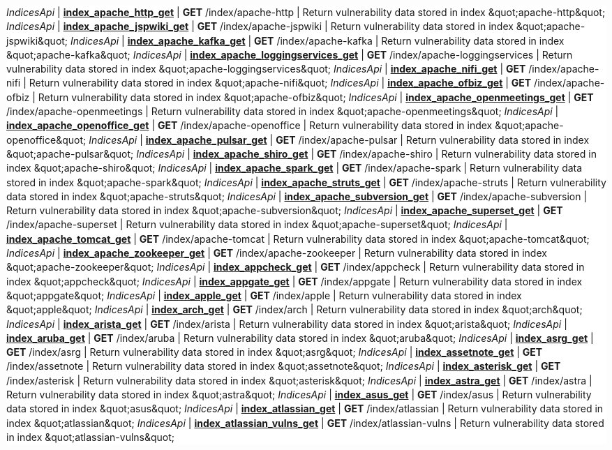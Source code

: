 *IndicesApi* | [**index_apache_http_get**](docs/IndicesApi.md#index_apache_http_get) | **GET** /index/apache-http | Return vulnerability data stored in index \&quot;apache-http\&quot;
*IndicesApi* | [**index_apache_jspwiki_get**](docs/IndicesApi.md#index_apache_jspwiki_get) | **GET** /index/apache-jspwiki | Return vulnerability data stored in index \&quot;apache-jspwiki\&quot;
*IndicesApi* | [**index_apache_kafka_get**](docs/IndicesApi.md#index_apache_kafka_get) | **GET** /index/apache-kafka | Return vulnerability data stored in index \&quot;apache-kafka\&quot;
*IndicesApi* | [**index_apache_loggingservices_get**](docs/IndicesApi.md#index_apache_loggingservices_get) | **GET** /index/apache-loggingservices | Return vulnerability data stored in index \&quot;apache-loggingservices\&quot;
*IndicesApi* | [**index_apache_nifi_get**](docs/IndicesApi.md#index_apache_nifi_get) | **GET** /index/apache-nifi | Return vulnerability data stored in index \&quot;apache-nifi\&quot;
*IndicesApi* | [**index_apache_ofbiz_get**](docs/IndicesApi.md#index_apache_ofbiz_get) | **GET** /index/apache-ofbiz | Return vulnerability data stored in index \&quot;apache-ofbiz\&quot;
*IndicesApi* | [**index_apache_openmeetings_get**](docs/IndicesApi.md#index_apache_openmeetings_get) | **GET** /index/apache-openmeetings | Return vulnerability data stored in index \&quot;apache-openmeetings\&quot;
*IndicesApi* | [**index_apache_openoffice_get**](docs/IndicesApi.md#index_apache_openoffice_get) | **GET** /index/apache-openoffice | Return vulnerability data stored in index \&quot;apache-openoffice\&quot;
*IndicesApi* | [**index_apache_pulsar_get**](docs/IndicesApi.md#index_apache_pulsar_get) | **GET** /index/apache-pulsar | Return vulnerability data stored in index \&quot;apache-pulsar\&quot;
*IndicesApi* | [**index_apache_shiro_get**](docs/IndicesApi.md#index_apache_shiro_get) | **GET** /index/apache-shiro | Return vulnerability data stored in index \&quot;apache-shiro\&quot;
*IndicesApi* | [**index_apache_spark_get**](docs/IndicesApi.md#index_apache_spark_get) | **GET** /index/apache-spark | Return vulnerability data stored in index \&quot;apache-spark\&quot;
*IndicesApi* | [**index_apache_struts_get**](docs/IndicesApi.md#index_apache_struts_get) | **GET** /index/apache-struts | Return vulnerability data stored in index \&quot;apache-struts\&quot;
*IndicesApi* | [**index_apache_subversion_get**](docs/IndicesApi.md#index_apache_subversion_get) | **GET** /index/apache-subversion | Return vulnerability data stored in index \&quot;apache-subversion\&quot;
*IndicesApi* | [**index_apache_superset_get**](docs/IndicesApi.md#index_apache_superset_get) | **GET** /index/apache-superset | Return vulnerability data stored in index \&quot;apache-superset\&quot;
*IndicesApi* | [**index_apache_tomcat_get**](docs/IndicesApi.md#index_apache_tomcat_get) | **GET** /index/apache-tomcat | Return vulnerability data stored in index \&quot;apache-tomcat\&quot;
*IndicesApi* | [**index_apache_zookeeper_get**](docs/IndicesApi.md#index_apache_zookeeper_get) | **GET** /index/apache-zookeeper | Return vulnerability data stored in index \&quot;apache-zookeeper\&quot;
*IndicesApi* | [**index_appcheck_get**](docs/IndicesApi.md#index_appcheck_get) | **GET** /index/appcheck | Return vulnerability data stored in index \&quot;appcheck\&quot;
*IndicesApi* | [**index_appgate_get**](docs/IndicesApi.md#index_appgate_get) | **GET** /index/appgate | Return vulnerability data stored in index \&quot;appgate\&quot;
*IndicesApi* | [**index_apple_get**](docs/IndicesApi.md#index_apple_get) | **GET** /index/apple | Return vulnerability data stored in index \&quot;apple\&quot;
*IndicesApi* | [**index_arch_get**](docs/IndicesApi.md#index_arch_get) | **GET** /index/arch | Return vulnerability data stored in index \&quot;arch\&quot;
*IndicesApi* | [**index_arista_get**](docs/IndicesApi.md#index_arista_get) | **GET** /index/arista | Return vulnerability data stored in index \&quot;arista\&quot;
*IndicesApi* | [**index_aruba_get**](docs/IndicesApi.md#index_aruba_get) | **GET** /index/aruba | Return vulnerability data stored in index \&quot;aruba\&quot;
*IndicesApi* | [**index_asrg_get**](docs/IndicesApi.md#index_asrg_get) | **GET** /index/asrg | Return vulnerability data stored in index \&quot;asrg\&quot;
*IndicesApi* | [**index_assetnote_get**](docs/IndicesApi.md#index_assetnote_get) | **GET** /index/assetnote | Return vulnerability data stored in index \&quot;assetnote\&quot;
*IndicesApi* | [**index_asterisk_get**](docs/IndicesApi.md#index_asterisk_get) | **GET** /index/asterisk | Return vulnerability data stored in index \&quot;asterisk\&quot;
*IndicesApi* | [**index_astra_get**](docs/IndicesApi.md#index_astra_get) | **GET** /index/astra | Return vulnerability data stored in index \&quot;astra\&quot;
*IndicesApi* | [**index_asus_get**](docs/IndicesApi.md#index_asus_get) | **GET** /index/asus | Return vulnerability data stored in index \&quot;asus\&quot;
*IndicesApi* | [**index_atlassian_get**](docs/IndicesApi.md#index_atlassian_get) | **GET** /index/atlassian | Return vulnerability data stored in index \&quot;atlassian\&quot;
*IndicesApi* | [**index_atlassian_vulns_get**](docs/IndicesApi.md#index_atlassian_vulns_get) | **GET** /index/atlassian-vulns | Return vulnerability data stored in index \&quot;atlassian-vulns\&quot;
